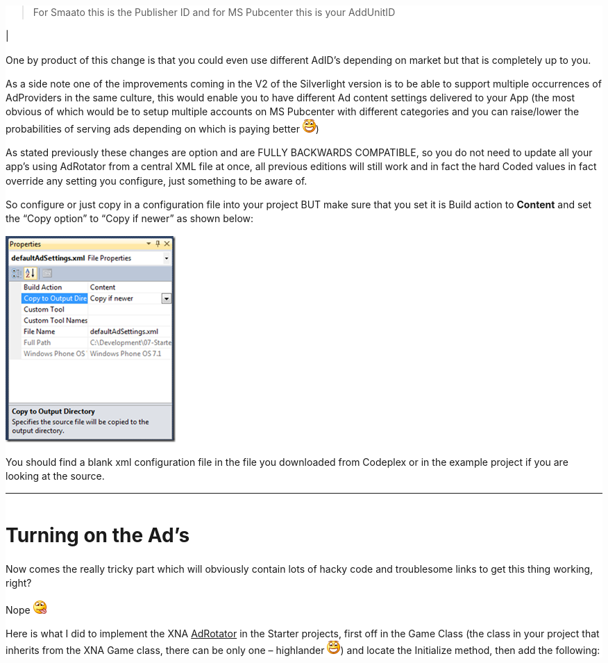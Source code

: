 > For Smaato this is the Publisher ID and for MS Pubcenter this is your AddUnitID

 |

One by product of this change is that you could even use different AdID’s depending on market but that is completely up to you.

As a side note one of the improvements coming in the V2 of the Silverlight version is to be able to support multiple occurrences of AdProviders in the same culture, this would enable you to have different Ad content settings delivered to your App (the most obvious of which would be to setup multiple accounts on MS Pubcenter with different categories and you can raise/lower the probabilities of serving ads depending on which is paying better ![Open-mouthed smile](/assets/img/wordpress/2012/07/wlEmoticon-openmouthedsmile11.png))

As stated previously these changes are option and are FULLY BACKWARDS COMPATIBLE, so you do not need to update all your app’s using AdRotator from a central XML file at once, all previous editions will still work and in fact the hard Coded values in fact override any setting you configure, just something to be aware of.

So configure or just copy in a configuration file into your project BUT make sure that you set it is Build action to **Content** and set the “Copy option” to “Copy if newer” as shown below:

[![image](/assets/img/wordpress/2012/07/image_thumb130.png "image")](/assets/img/wordpress/2012/07/image127.png)

You should find a blank xml configuration file in the file you downloaded from Codeplex or in the example project if you are looking at the source.

* * *

# Turning on the Ad’s

Now comes the really tricky part which will obviously contain lots of hacky code and troublesome links to get this thing working, right?

Nope ![Smile with tongue out](/assets/img/wordpress/2012/07/wlEmoticon-smilewithtongueout.png)

Here is what I did to implement the XNA [AdRotator](http://wp7adrotator.codeplex.com/) in the Starter projects, first off in the Game Class (the class in your project that inherits from the XNA Game class, there can be only one – highlander ![Open-mouthed smile](/assets/img/wordpress/2012/07/wlEmoticon-openmouthedsmile11.png)) and locate the Initialize method, then add the following:

    